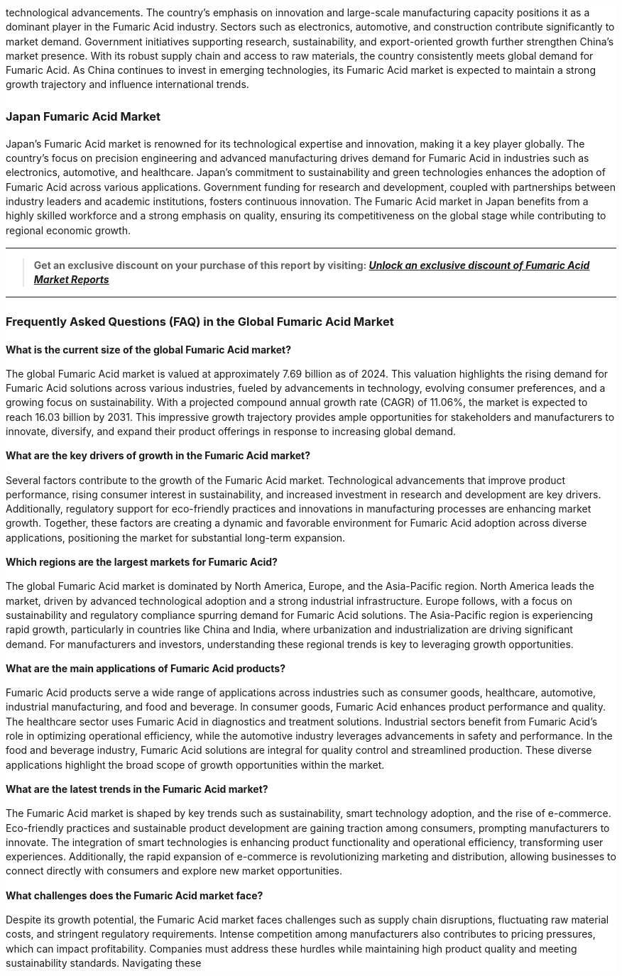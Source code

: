 technological advancements. The country&rsquo;s emphasis on innovation and large-scale manufacturing capacity positions it as a dominant player in the Fumaric Acid industry. Sectors such as electronics, automotive, and construction contribute significantly to market demand. Government initiatives supporting research, sustainability, and export-oriented growth further strengthen China&rsquo;s market presence. With its robust supply chain and access to raw materials, the country consistently meets global demand for Fumaric Acid. As China continues to invest in emerging technologies, its Fumaric Acid market is expected to maintain a strong growth trajectory and influence international trends.</p><h3>Japan Fumaric Acid Market</h3><p>Japan&rsquo;s Fumaric Acid market is renowned for its technological expertise and innovation, making it a key player globally. The country&rsquo;s focus on precision engineering and advanced manufacturing drives demand for Fumaric Acid in industries such as electronics, automotive, and healthcare. Japan&rsquo;s commitment to sustainability and green technologies enhances the adoption of Fumaric Acid across various applications. Government funding for research and development, coupled with partnerships between industry leaders and academic institutions, fosters continuous innovation. The Fumaric Acid market in Japan benefits from a highly skilled workforce and a strong emphasis on quality, ensuring its competitiveness on the global stage while contributing to regional economic growth.</p><hr /><blockquote><p><strong>Get an exclusive discount on your purchase of this report by visiting: <em><a href="://marketresearchpulse.com/ask-for-discount/2832?utm_source=Github&amp;utm_medium=026">Unlock an exclusive discount of Fumaric Acid Market Reports</a></em>&nbsp;</strong></p></blockquote><hr /><h3>Frequently Asked Questions (FAQ) in the Global Fumaric Acid Market</h3><p><strong>What is the current size of the global Fumaric Acid market?</strong></p><p>The global Fumaric Acid market is valued at approximately 7.69 billion as of 2024. This valuation highlights the rising demand for Fumaric Acid solutions across various industries, fueled by advancements in technology, evolving consumer preferences, and a growing focus on sustainability. With a projected compound annual growth rate (CAGR) of 11.06%, the market is expected to reach 16.03 billion by 2031. This impressive growth trajectory provides ample opportunities for stakeholders and manufacturers to innovate, diversify, and expand their product offerings in response to increasing global demand.</p><p><strong>What are the key drivers of growth in the Fumaric Acid market?</strong></p><p>Several factors contribute to the growth of the Fumaric Acid market. Technological advancements that improve product performance, rising consumer interest in sustainability, and increased investment in research and development are key drivers. Additionally, regulatory support for eco-friendly practices and innovations in manufacturing processes are enhancing market growth. Together, these factors are creating a dynamic and favorable environment for Fumaric Acid adoption across diverse applications, positioning the market for substantial long-term expansion.</p><p><strong>Which regions are the largest markets for Fumaric Acid?</strong></p><p>The global Fumaric Acid market is dominated by North America, Europe, and the Asia-Pacific region. North America leads the market, driven by advanced technological adoption and a strong industrial infrastructure. Europe follows, with a focus on sustainability and regulatory compliance spurring demand for Fumaric Acid solutions. The Asia-Pacific region is experiencing rapid growth, particularly in countries like China and India, where urbanization and industrialization are driving significant demand. For manufacturers and investors, understanding these regional trends is key to leveraging growth opportunities.</p><p><strong>What are the main applications of Fumaric Acid products?</strong></p><p>Fumaric Acid products serve a wide range of applications across industries such as consumer goods, healthcare, automotive, industrial manufacturing, and food and beverage. In consumer goods, Fumaric Acid enhances product performance and quality. The healthcare sector uses Fumaric Acid in diagnostics and treatment solutions. Industrial sectors benefit from Fumaric Acid&rsquo;s role in optimizing operational efficiency, while the automotive industry leverages advancements in safety and performance. In the food and beverage industry, Fumaric Acid solutions are integral for quality control and streamlined production. These diverse applications highlight the broad scope of growth opportunities within the market.</p><p><strong>What are the latest trends in the Fumaric Acid market?</strong></p><p>The Fumaric Acid market is shaped by key trends such as sustainability, smart technology adoption, and the rise of e-commerce. Eco-friendly practices and sustainable product development are gaining traction among consumers, prompting manufacturers to innovate. The integration of smart technologies is enhancing product functionality and operational efficiency, transforming user experiences. Additionally, the rapid expansion of e-commerce is revolutionizing marketing and distribution, allowing businesses to connect directly with consumers and explore new market opportunities.</p><p><strong>What challenges does the Fumaric Acid market face?</strong></p><p>Despite its growth potential, the Fumaric Acid market faces challenges such as supply chain disruptions, fluctuating raw material costs, and stringent regulatory requirements. Intense competition among manufacturers also contributes to pricing pressures, which can impact profitability. Companies must address these hurdles while maintaining high product quality and meeting sustainability standards. Navigating these